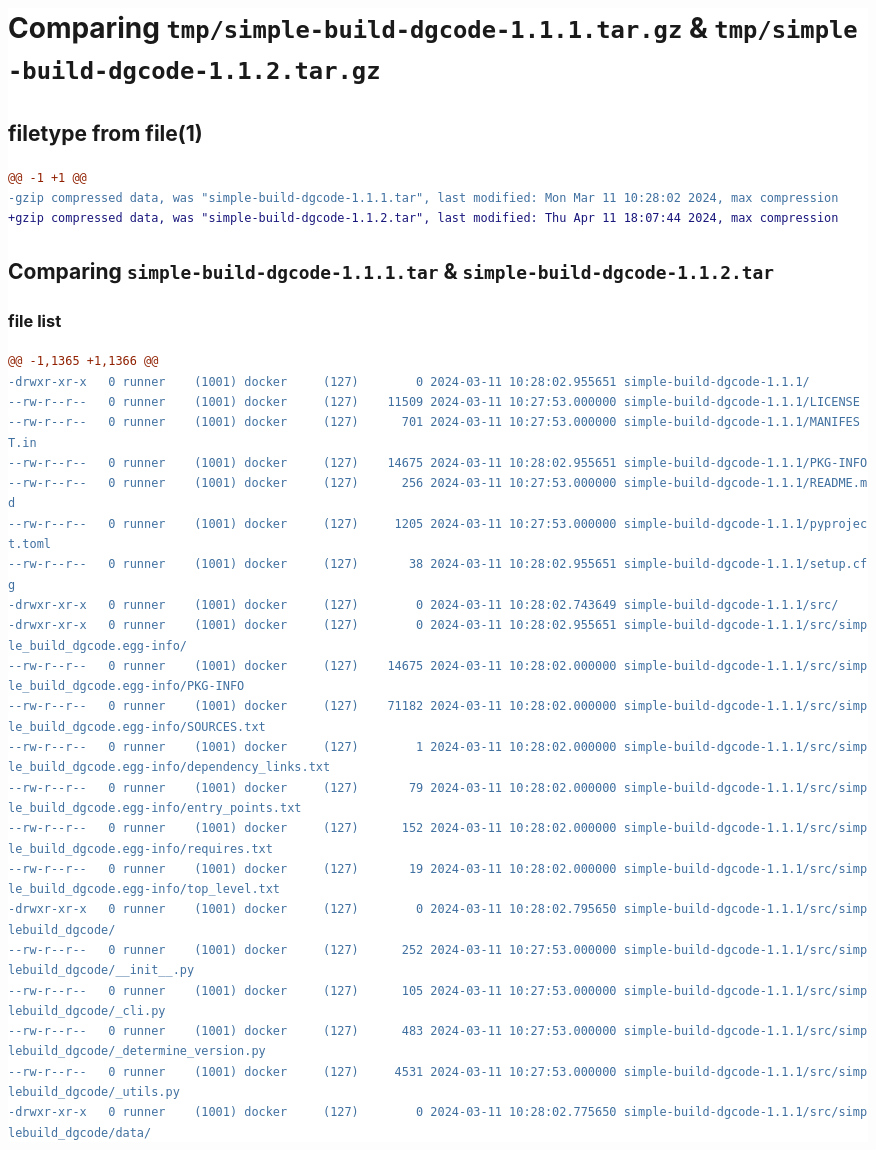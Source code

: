 # Comparing `tmp/simple-build-dgcode-1.1.1.tar.gz` & `tmp/simple-build-dgcode-1.1.2.tar.gz`

## filetype from file(1)

```diff
@@ -1 +1 @@
-gzip compressed data, was "simple-build-dgcode-1.1.1.tar", last modified: Mon Mar 11 10:28:02 2024, max compression
+gzip compressed data, was "simple-build-dgcode-1.1.2.tar", last modified: Thu Apr 11 18:07:44 2024, max compression
```

## Comparing `simple-build-dgcode-1.1.1.tar` & `simple-build-dgcode-1.1.2.tar`

### file list

```diff
@@ -1,1365 +1,1366 @@
-drwxr-xr-x   0 runner    (1001) docker     (127)        0 2024-03-11 10:28:02.955651 simple-build-dgcode-1.1.1/
--rw-r--r--   0 runner    (1001) docker     (127)    11509 2024-03-11 10:27:53.000000 simple-build-dgcode-1.1.1/LICENSE
--rw-r--r--   0 runner    (1001) docker     (127)      701 2024-03-11 10:27:53.000000 simple-build-dgcode-1.1.1/MANIFEST.in
--rw-r--r--   0 runner    (1001) docker     (127)    14675 2024-03-11 10:28:02.955651 simple-build-dgcode-1.1.1/PKG-INFO
--rw-r--r--   0 runner    (1001) docker     (127)      256 2024-03-11 10:27:53.000000 simple-build-dgcode-1.1.1/README.md
--rw-r--r--   0 runner    (1001) docker     (127)     1205 2024-03-11 10:27:53.000000 simple-build-dgcode-1.1.1/pyproject.toml
--rw-r--r--   0 runner    (1001) docker     (127)       38 2024-03-11 10:28:02.955651 simple-build-dgcode-1.1.1/setup.cfg
-drwxr-xr-x   0 runner    (1001) docker     (127)        0 2024-03-11 10:28:02.743649 simple-build-dgcode-1.1.1/src/
-drwxr-xr-x   0 runner    (1001) docker     (127)        0 2024-03-11 10:28:02.955651 simple-build-dgcode-1.1.1/src/simple_build_dgcode.egg-info/
--rw-r--r--   0 runner    (1001) docker     (127)    14675 2024-03-11 10:28:02.000000 simple-build-dgcode-1.1.1/src/simple_build_dgcode.egg-info/PKG-INFO
--rw-r--r--   0 runner    (1001) docker     (127)    71182 2024-03-11 10:28:02.000000 simple-build-dgcode-1.1.1/src/simple_build_dgcode.egg-info/SOURCES.txt
--rw-r--r--   0 runner    (1001) docker     (127)        1 2024-03-11 10:28:02.000000 simple-build-dgcode-1.1.1/src/simple_build_dgcode.egg-info/dependency_links.txt
--rw-r--r--   0 runner    (1001) docker     (127)       79 2024-03-11 10:28:02.000000 simple-build-dgcode-1.1.1/src/simple_build_dgcode.egg-info/entry_points.txt
--rw-r--r--   0 runner    (1001) docker     (127)      152 2024-03-11 10:28:02.000000 simple-build-dgcode-1.1.1/src/simple_build_dgcode.egg-info/requires.txt
--rw-r--r--   0 runner    (1001) docker     (127)       19 2024-03-11 10:28:02.000000 simple-build-dgcode-1.1.1/src/simple_build_dgcode.egg-info/top_level.txt
-drwxr-xr-x   0 runner    (1001) docker     (127)        0 2024-03-11 10:28:02.795650 simple-build-dgcode-1.1.1/src/simplebuild_dgcode/
--rw-r--r--   0 runner    (1001) docker     (127)      252 2024-03-11 10:27:53.000000 simple-build-dgcode-1.1.1/src/simplebuild_dgcode/__init__.py
--rw-r--r--   0 runner    (1001) docker     (127)      105 2024-03-11 10:27:53.000000 simple-build-dgcode-1.1.1/src/simplebuild_dgcode/_cli.py
--rw-r--r--   0 runner    (1001) docker     (127)      483 2024-03-11 10:27:53.000000 simple-build-dgcode-1.1.1/src/simplebuild_dgcode/_determine_version.py
--rw-r--r--   0 runner    (1001) docker     (127)     4531 2024-03-11 10:27:53.000000 simple-build-dgcode-1.1.1/src/simplebuild_dgcode/_utils.py
-drwxr-xr-x   0 runner    (1001) docker     (127)        0 2024-03-11 10:28:02.775650 simple-build-dgcode-1.1.1/src/simplebuild_dgcode/data/
```